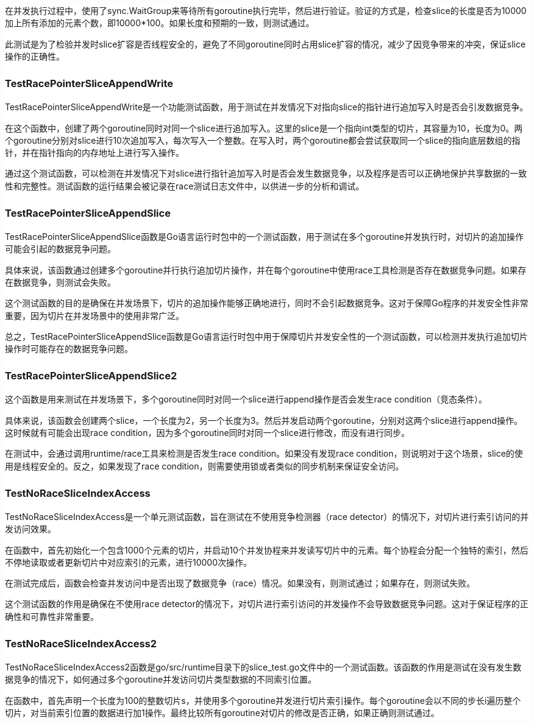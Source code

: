在并发执行过程中，使用了sync.WaitGroup来等待所有goroutine执行完毕，然后进行验证。验证的方式是，检查slice的长度是否为10000加上所有添加的元素个数，即10000*100。如果长度和预期的一致，则测试通过。

此测试是为了检验并发时slice扩容是否线程安全的，避免了不同goroutine同时占用slice扩容的情况，减少了因竞争带来的冲突，保证slice操作的正确性。



### TestRacePointerSliceAppendWrite

TestRacePointerSliceAppendWrite是一个功能测试函数，用于测试在并发情况下对指向slice的指针进行追加写入时是否会引发数据竞争。

在这个函数中，创建了两个goroutine同时对同一个slice进行追加写入。这里的slice是一个指向int类型的切片，其容量为10，长度为0。两个goroutine分别对slice进行10次追加写入，每次写入一个整数。在写入时，两个goroutine都会尝试获取同一个slice的指向底层数组的指针，并在指针指向的内存地址上进行写入操作。

通过这个测试函数，可以检测在并发情况下对slice进行指针追加写入时是否会发生数据竞争，以及程序是否可以正确地保护共享数据的一致性和完整性。测试函数的运行结果会被记录在race测试日志文件中，以供进一步的分析和调试。



### TestRacePointerSliceAppendSlice

TestRacePointerSliceAppendSlice函数是Go语言运行时包中的一个测试函数，用于测试在多个goroutine并发执行时，对切片的追加操作可能会引起的数据竞争问题。

具体来说，该函数通过创建多个goroutine并行执行追加切片操作，并在每个goroutine中使用race工具检测是否存在数据竞争问题。如果存在数据竞争，则测试会失败。

这个测试函数的目的是确保在并发场景下，切片的追加操作能够正确地进行，同时不会引起数据竞争。这对于保障Go程序的并发安全性非常重要，因为切片在并发场景中的使用非常广泛。

总之，TestRacePointerSliceAppendSlice函数是Go语言运行时包中用于保障切片并发安全性的一个测试函数，可以检测并发执行追加切片操作时可能存在的数据竞争问题。



### TestRacePointerSliceAppendSlice2

这个函数是用来测试在并发场景下，多个goroutine同时对同一个slice进行append操作是否会发生race condition（竞态条件）。

具体来说，该函数会创建两个slice，一个长度为2，另一个长度为3。然后并发启动两个goroutine，分别对这两个slice进行append操作。这时候就有可能会出现race condition，因为多个goroutine同时对同一个slice进行修改，而没有进行同步。

在测试中，会通过调用runtime/race工具来检测是否发生race condition。如果没有发现race condition，则说明对于这个场景，slice的使用是线程安全的。反之，如果发现了race condition，则需要使用锁或者类似的同步机制来保证安全访问。



### TestNoRaceSliceIndexAccess

TestNoRaceSliceIndexAccess是一个单元测试函数，旨在测试在不使用竞争检测器（race detector）的情况下，对切片进行索引访问的并发访问效果。

在函数中，首先初始化一个包含1000个元素的切片，并启动10个并发协程来并发读写切片中的元素。每个协程会分配一个独特的索引，然后不停地读取或者更新切片中对应索引的元素，进行10000次操作。

在测试完成后，函数会检查并发访问中是否出现了数据竞争（race）情况。如果没有，则测试通过；如果存在，则测试失败。

这个测试函数的作用是确保在不使用race detector的情况下，对切片进行索引访问的并发操作不会导致数据竞争问题。这对于保证程序的正确性和可靠性非常重要。



### TestNoRaceSliceIndexAccess2

TestNoRaceSliceIndexAccess2函数是go/src/runtime目录下的slice_test.go文件中的一个测试函数。该函数的作用是测试在没有发生数据竞争的情况下，如何通过多个goroutine并发访问切片类型数据的不同索引位置。

在函数中，首先声明一个长度为100的整数切片s，并使用多个goroutine并发进行切片索引操作。每个goroutine会以不同的步长i遍历整个切片，对当前索引位置的数据进行加1操作。最终比较所有goroutine对切片的修改是否正确，如果正确则测试通过。
